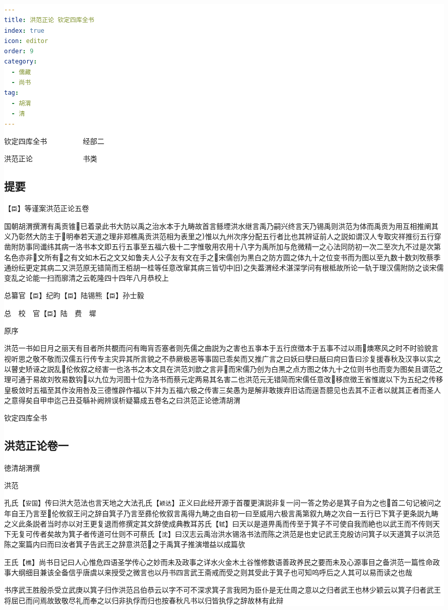 ```yaml
---
title: 洪范正论 钦定四库全书
index: true
icon: editor
order: 9
category:
  - 儒藏
  - 尚书
tag:
  - 胡渭
  - 清
---
```


钦定四库全书　　　　　经部二  

洪范正论　　　　　　　书类  

## 提要  

【`臣`】等谨案洪范正论五卷  

国朝胡渭撰渭有禹贡锥已着录此书大防以禹之治水本于九畴故首言鲧堙洪水继言禹乃嗣兴终言天乃锡禹则洪范为体而禹贡为用互相推阐其义乃彰然大防主于明奉若天道之理非郑樵禹贡洪范相为表里之惟以九州次序分配五行者比也其辨证前人之説如谓汉人专取灾祥推衍五行穿凿附防事同谶纬其病一洛书本文即五行五事至五福六极十二字惟敬用农用十八字为禹所加与危微精一之心法同防初一次二至次九不过是次第名色亦非文所有之有文如木石之文又如鲁夫人公子友有文在手之宋儒创为黒白之防方圆之体九十之位变书而为图以至九数十数刘牧蔡季通纷纭更定其病二又洪范原无错简而王栢胡一桂等任意改窜其病三皆切中旧之失葢渭经术湛深学问有根柢故所论一轨于理汉儒附防之谈宋儒变乱之论能一扫而廓清之云乾隆四十四年八月恭校上  

总纂官【`臣`】纪昀【`臣`】陆锡熊【`臣`】孙士毅  

总　校　官【`臣`】陆　费　墀  

原序  

洪范一书如日月之丽天有目者所共覩而问有晦肓否塞者则先儒之曲説为之害也五亊本于五行庶徴本于五事不过以雨燠寒风之时不时验貌言视听思之敬不敬而汉儒五行传专主灾异其所言貌之不恭厥极恶等事固已乖矣而又推广言之曰妖曰孽曰旤曰疴曰眚曰沴复援春秋及汉亊以实之以瞽史矫诬之説乱伦攸叙之经害一也洛书之本文具在洪范刘歆之言非而宋儒乃创为白黒之点方图之体九十之位则书也而变为图矣且谓范之理可通于易故刘牧易数钩以九位为河图十位为洛书而蔡元定两易其名害二也洪范元无错简而宋儒任意改移庶徴王省惟嵗以下为五纪之传移皇极敛时五福至其作汝用咎及三德惟辟作福以下并为五福六极之传害三矣愚为是解非敢拨弃旧诂而逞吾臆见也去其不正者以就其正者而圣人之意得矣自甲申迄己丑芟緐补阙辨误析疑纂成五卷名之曰洪范正论徳清胡渭  

钦定四库全书  

## 洪范正论卷一

徳清胡渭撰  

洪范  

孔氏【`安国`】传曰洪大范法也言天地之大法孔氏【`颖达`】正义曰此经开源于首覆更演説非复一问一答之势必是箕子自为之也首二句记被问之年自王乃言至伦攸叙王问之辞自箕子乃言至彞伦攸叙言禹得九畴之由自初一曰至威用六极言禹第叙九畴之次自一五行已下箕子更条説九畴之义此条説者当时亦以对王更复退而修撰定其文辞使成典教耳苏氏【`轼`】曰天以是道畀禹而传至于箕子不可使自我而絶也以武王而不传则天下无复可传者矣故为箕子者传道可仕则不可蔡氏【`沈`】曰汉志云禹治洪水锡洛书法而陈之洪范是也史记武王克殷访问箕子以天道箕子以洪范陈之案篇内曰而曰汝者箕子告武王之辞意洪范之于禹箕子推演増益以成篇欤  

王氏【`樵`】尚书日记曰人心惟危四语圣学传心之妙而未及政事之详水火金木土谷惟修数语善政养民之要而未及心源事目之备洪范一篇性命政事大纲细目兼该全备信乎唐虞以来授受之微言也以丹书四言武王斋戒而受之则其受此于箕子也可知呜呼后之人其可以易而读之也哉  

书序武王胜殷杀受立武庚以箕子归作洪范吕伯恭云以字不可不深求箕子言我罔为臣仆是无仕周之意以之归者武王也林少颖云以箕子归者武王将屈已而问焉故致敬尽礼而奉之以归非执俘而归也按春秋凡书以归皆执俘之辞故林有此辩  

